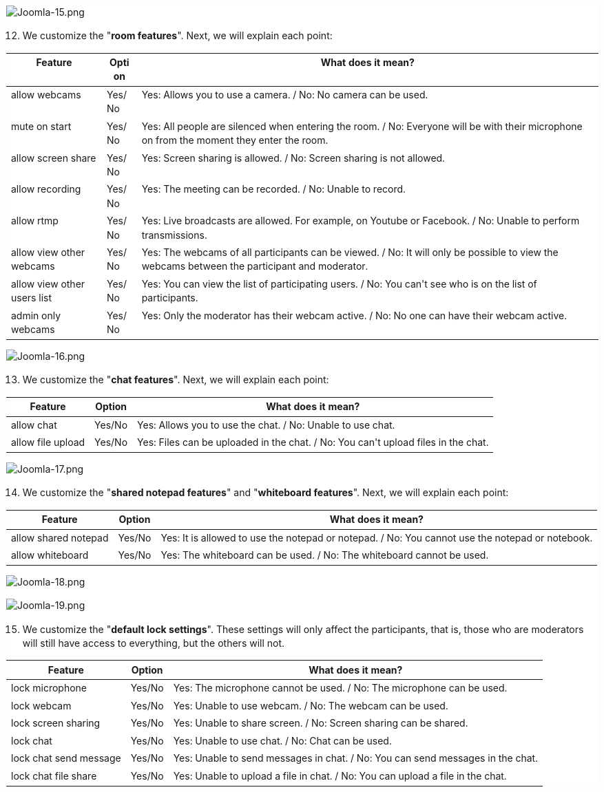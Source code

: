 ![Joomla-15.png](/img/Joomla/Joomla-15.png)

12. We customize the "**room features**". Next, we will explain each point:

| Feature                     | Option | What does it mean?                                                                                                                            |
| --------------------------- | ------ | --------------------------------------------------------------------------------------------------------------------------------------------- |
| allow webcams               | Yes/No | Yes: Allows you to use a camera. / No: No camera can be used.                                                                                 |
| mute on start               | Yes/No | Yes: All people are silenced when entering the room. / No: Everyone will be with their microphone on from the moment they enter the room.     |
| allow screen share          | Yes/No | Yes: Screen sharing is allowed. / No: Screen sharing is not allowed.                                                                          |
| allow recording             | Yes/No | Yes: The meeting can be recorded. / No: Unable to record.                                                                                     |
| allow rtmp                  | Yes/No | Yes: Live broadcasts are allowed. For example, on Youtube or Facebook. / No: Unable to perform transmissions.                                 |
| allow view other webcams    | Yes/No | Yes: The webcams of all participants can be viewed. / No: It will only be possible to view the webcams between the participant and moderator. |
| allow view other users list | Yes/No | Yes: You can view the list of participating users. / No: You can't see who is on the list of participants.                                    |
| admin only webcams          | Yes/No | Yes: Only the moderator has their webcam active. / No: No one can have their webcam active.                                                   |

![Joomla-16.png](/img/Joomla/Joomla-16.png)

13. We customize the "**chat features**". Next, we will explain each point:

| Feature           | Option | What does it mean?                                                                |
| ----------------- | ------ | --------------------------------------------------------------------------------- |
| allow chat        | Yes/No | Yes: Allows you to use the chat. / No: Unable to use chat.                        |
| allow file upload | Yes/No | Yes: Files can be uploaded in the chat. / No: You can't upload files in the chat. |

![Joomla-17.png](/img/Joomla/Joomla-17.png)

14. We customize the "**shared notepad features**" and "**whiteboard features**". Next, we will explain each point:

| Feature              | Option | What does it mean?                                                                              |
| -------------------- | ------ | ----------------------------------------------------------------------------------------------- |
| allow shared notepad | Yes/No | Yes: It is allowed to use the notepad or notepad. / No: You cannot use the notepad or notebook. |
| allow whiteboard     | Yes/No | Yes: The whiteboard can be used. / No: The whiteboard cannot be used.                           |

![Joomla-18.png](/img/Joomla/Joomla-18.png)

![Joomla-19.png](/img/Joomla/Joomla-19.png)

15. We customize the "**default lock settings**". These settings will only affect the participants, that is, those who are moderators will still have access to everything, but the others will not.

| Feature                | Option | What does it mean?                                                             |
| ---------------------- | ------ | ------------------------------------------------------------------------------ |
| lock microphone        | Yes/No | Yes: The microphone cannot be used. / No: The microphone can be used.          |
| lock webcam            | Yes/No | Yes: Unable to use webcam. / No: The webcam can be used.                       |
| lock screen sharing    | Yes/No | Yes: Unable to share screen. / No: Screen sharing can be shared.               |
| lock chat              | Yes/No | Yes: Unable to use chat. / No: Chat can be used.                               |
| lock chat send message | Yes/No | Yes: Unable to send messages in chat. / No: You can send messages in the chat. |
| lock chat file share   | Yes/No | Yes: Unable to upload a file in chat. / No: You can upload a file in the chat. |
